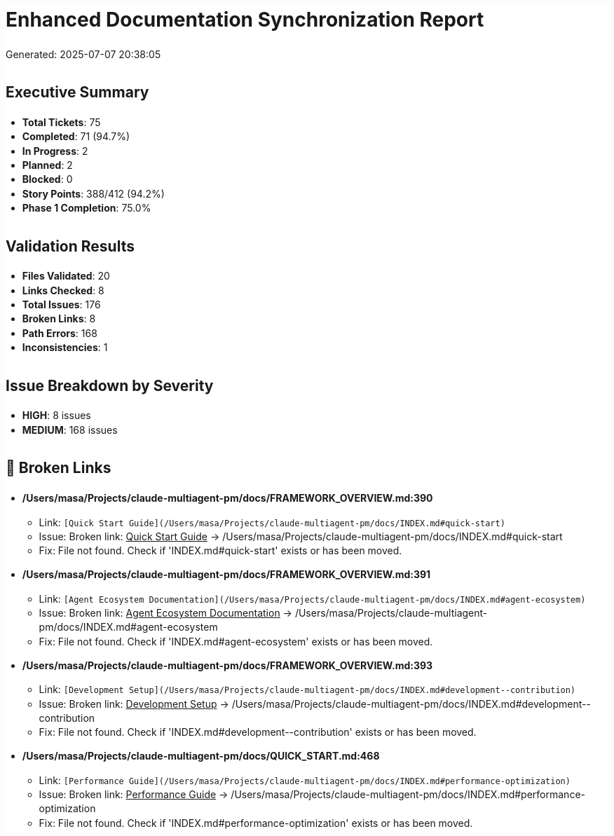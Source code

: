 # Enhanced Documentation Synchronization Report
Generated: 2025-07-07 20:38:05

## Executive Summary
- **Total Tickets**: 75
- **Completed**: 71 (94.7%)
- **In Progress**: 2
- **Planned**: 2
- **Blocked**: 0
- **Story Points**: 388/412 (94.2%)
- **Phase 1 Completion**: 75.0%

## Validation Results
- **Files Validated**: 20
- **Links Checked**: 8
- **Total Issues**: 176
- **Broken Links**: 8
- **Path Errors**: 168
- **Inconsistencies**: 1

## Issue Breakdown by Severity
- **HIGH**: 8 issues
- **MEDIUM**: 168 issues

## 🔗 Broken Links
- **/Users/masa/Projects/claude-multiagent-pm/docs/FRAMEWORK_OVERVIEW.md:390**
  - Link: `[Quick Start Guide](/Users/masa/Projects/claude-multiagent-pm/docs/INDEX.md#quick-start)`
  - Issue: Broken link: [Quick Start Guide](INDEX.md#quick-start) -> /Users/masa/Projects/claude-multiagent-pm/docs/INDEX.md#quick-start
  - Fix: File not found. Check if 'INDEX.md#quick-start' exists or has been moved.

- **/Users/masa/Projects/claude-multiagent-pm/docs/FRAMEWORK_OVERVIEW.md:391**
  - Link: `[Agent Ecosystem Documentation](/Users/masa/Projects/claude-multiagent-pm/docs/INDEX.md#agent-ecosystem)`
  - Issue: Broken link: [Agent Ecosystem Documentation](INDEX.md#agent-ecosystem) -> /Users/masa/Projects/claude-multiagent-pm/docs/INDEX.md#agent-ecosystem
  - Fix: File not found. Check if 'INDEX.md#agent-ecosystem' exists or has been moved.

- **/Users/masa/Projects/claude-multiagent-pm/docs/FRAMEWORK_OVERVIEW.md:393**
  - Link: `[Development Setup](/Users/masa/Projects/claude-multiagent-pm/docs/INDEX.md#development--contribution)`
  - Issue: Broken link: [Development Setup](INDEX.md#development--contribution) -> /Users/masa/Projects/claude-multiagent-pm/docs/INDEX.md#development--contribution
  - Fix: File not found. Check if 'INDEX.md#development--contribution' exists or has been moved.

- **/Users/masa/Projects/claude-multiagent-pm/docs/QUICK_START.md:468**
  - Link: `[Performance Guide](/Users/masa/Projects/claude-multiagent-pm/docs/INDEX.md#performance-optimization)`
  - Issue: Broken link: [Performance Guide](INDEX.md#performance-optimization) -> /Users/masa/Projects/claude-multiagent-pm/docs/INDEX.md#performance-optimization
  - Fix: File not found. Check if 'INDEX.md#performance-optimization' exists or has been moved.
